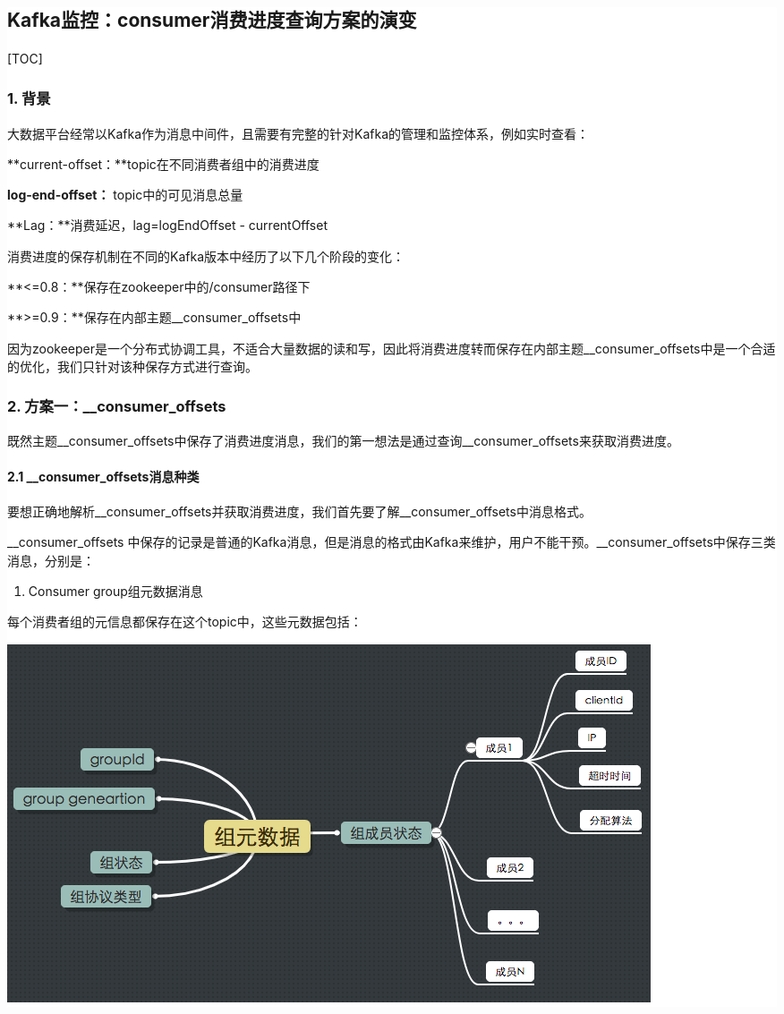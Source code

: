 ## Kafka监控：consumer消费进度查询方案的演变

[TOC]

### 1. 背景

大数据平台经常以Kafka作为消息中间件，且需要有完整的针对Kafka的管理和监控体系，例如实时查看：

**current-offset：**topic在不同消费者组中的消费进度

**log-end-offset：** topic中的可见消息总量

**Lag：**消费延迟，lag=logEndOffset - currentOffset

消费进度的保存机制在不同的Kafka版本中经历了以下几个阶段的变化：

**<=0.8：**保存在zookeeper中的/consumer路径下

**\>=0.9：**保存在内部主题__consumer_offsets中

因为zookeeper是一个分布式协调工具，不适合大量数据的读和写，因此将消费进度转而保存在内部主题__consumer_offsets中是一个合适的优化，我们只针对该种保存方式进行查询。



### 2. 方案一：__consumer_offsets

既然主题__consumer_offsets中保存了消费进度消息，我们的第一想法是通过查询\_\_consumer_offsets来获取消费进度。

#### 2.1 __consumer_offsets消息种类

要想正确地解析\_\_consumer_offsets并获取消费进度，我们首先要了解\_\_consumer_offsets中消息格式。

\_\_consumer_offsets 中保存的记录是普通的Kafka消息，但是消息的格式由Kafka来维护，用户不能干预。\_\_consumer_offsets中保存三类消息，分别是：

1. Consumer group组元数据消息

每个消费者组的元信息都保存在这个topic中，这些元数据包括：

![consumerOffsetGroup](./img/consumerOffsetGroup.png)
